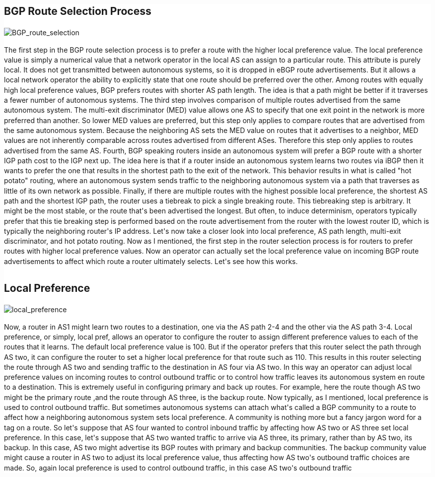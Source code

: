 ## BGP Route Selection Process

![BGP_route_selection](/6250/images/fig4.22.png)

The first step in the BGP route selection process is to prefer a route with the higher local
preference value. The local preference value is simply a numerical value that a network operator
in the local AS can assign to a particular route. This attribute is purely local. It does not get
transmitted between autonomous systems, so it is dropped in eBGP route advertisements. But it
allows a local network operator the ability to explicitly state that one route should be preferred
over the other. Among routes with equally high local preference values, BGP prefers routes with
shorter AS path length. The idea is that a path might be better if it traverses a fewer number of
autonomous systems. The third step involves comparison of multiple routes advertised from the
same autonomous system. The multi-exit discriminator (MED) value allows one AS to specify
that one exit point in the network is more preferred than another. So lower MED values are
preferred, but this step only applies to compare routes that are advertised from the same
autonomous system. Because the neighboring AS sets the MED value on routes that it advertises
to a neighbor, MED values are not inherently comparable across routes advertised from different
ASes. Therefore this step only applies to routes advertised from the same AS. Fourth, BGP
speaking routers inside an autonomous system will prefer a BGP route with a shorter IGP path
cost to the IGP next up. The idea here is that if a router inside an autonomous system learns two
routes via iBGP then it wants to prefer the one that results in the shortest path to the exit of the
network. This behavior results in what is called "hot potato" routing, where an autonomous
system sends traffic to the neighboring autonomous system via a path that traverses as little of its
own network as possible. Finally, if there are multiple routes with the highest possible local
preference, the shortest AS path and the shortest IGP path, the router uses a tiebreak to pick a
single breaking route. This tiebreaking step is arbitrary. It might be the most stable, or the route
that's been advertised the longest. But often, to induce determinism, operators typically prefer
that this tie breaking step is performed based on the route advertisement from the router with the
lowest router ID, which is typically the neighboring router's IP address. Let's now take a closer
look into local preference, AS path length, multi-exit discriminator, and hot potato routing. Now
as I mentioned, the first step in the router selection process is for routers to prefer routes with
higher local preference values. Now an operator can actually set the local preference value on
incoming BGP route advertisements to affect which route a router ultimately selects. Let's see
how this works.


## Local Preference

![local_preference](/6250/images/fig4.23.png)

Now, a router in AS1 might learn two routes to a destination, one via the AS path 2-4 and the
other via the AS path 3-4. Local preference, or simply, local pref, allows an operator to configure
the router to assign different preference values to each of the routes that it learns. The default
local preference value is 100. But if the operator prefers that this router select the path through
AS two, it can configure the router to set a higher local preference for that route such as 110.
This results in this router selecting the route through AS two and sending traffic to the
destination in AS four via AS two. In this way an operator can adjust local preference values on
incoming routes to control outbound traffic or to control how traffic leaves its autonomous
system en route to a destination. This is extremely useful in configuring primary and back up
routes. For example, here the route though AS two might be the primary route ,and the route
through AS three, is the backup route. Now typically, as I mentioned, local preference is used to
control outbound traffic. But sometimes autonomous systems can attach what's called a BGP
community to a route to affect how a neighboring autonomous system sets local preference. A
community is nothing more but a fancy jargon word for a tag on a route. So let's suppose that AS
four wanted to control inbound traffic by affecting how AS two or AS three set local preference.
In this case, let's suppose that AS two wanted traffic to arrive via AS three, its primary, rather
than by AS two, its backup. In this case, AS two might advertise its BGP routes with primary
and backup communities. The backup community value might cause a router in AS two to adjust
its local preference value, thus affecting how AS two's outbound traffic choices are made. So,
again local preference is used to control outbound traffic, in this case AS two's outbound traffic